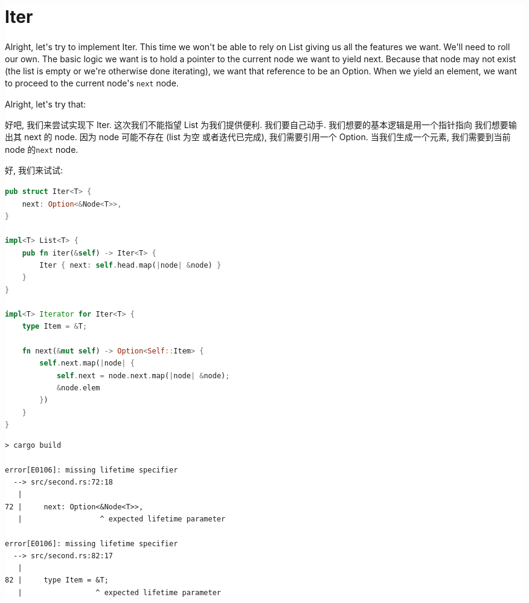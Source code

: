 # Iter

Alright, let's try to implement Iter. This time we won't be able to rely on
List giving us all the features we want. We'll need to roll our own. The
basic logic we want is to hold a pointer to the current node we want to yield
next. Because that node may not exist (the list is empty or we're otherwise
done iterating), we want that reference to be an Option. When we yield an
element, we want to proceed to the current node's `next` node.

Alright, let's try that:

好吧, 我们来尝试实现下 Iter. 这次我们不能指望 List 为我们提供便利. 我们要自己动手. 我们想要的基本逻辑是用一个指针指向 我们想要输出其 next 的 node. 因为 node 可能不存在 (list 为空 或者迭代已完成), 我们需要引用一个 Option. 当我们生成一个元素, 我们需要到当前 node 的`next` node.

好, 我们来试试:


```rust ,ignore
pub struct Iter<T> {
    next: Option<&Node<T>>,
}

impl<T> List<T> {
    pub fn iter(&self) -> Iter<T> {
        Iter { next: self.head.map(|node| &node) }
    }
}

impl<T> Iterator for Iter<T> {
    type Item = &T;

    fn next(&mut self) -> Option<Self::Item> {
        self.next.map(|node| {
            self.next = node.next.map(|node| &node);
            &node.elem
        })
    }
}
```

```text
> cargo build

error[E0106]: missing lifetime specifier
  --> src/second.rs:72:18
   |
72 |     next: Option<&Node<T>>,
   |                  ^ expected lifetime parameter

error[E0106]: missing lifetime specifier
  --> src/second.rs:82:17
   |
82 |     type Item = &T;
   |                 ^ expected lifetime parameter
```
